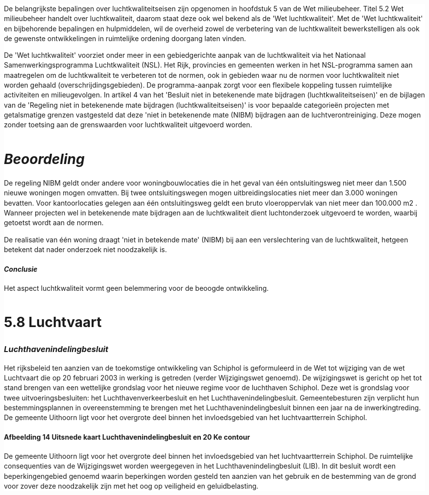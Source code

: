 De belangrijkste bepalingen over luchtkwaliteitseisen zijn opgenomen in hoofdstuk 5 van de Wet milieubeheer. Titel 5.2 Wet milieubeheer handelt over luchtkwaliteit, daarom staat deze ook wel bekend als de 'Wet luchtkwaliteit'. Met de 'Wet luchtkwaliteit' en bijbehorende bepalingen en hulpmiddelen, wil de overheid zowel de verbetering van de luchtkwaliteit bewerkstelligen als ook de gewenste ontwikkelingen in ruimtelijke ordening doorgang laten vinden.

De 'Wet luchtkwaliteit' voorziet onder meer in een gebiedgerichte aanpak van de luchtkwaliteit via het Nationaal Samenwerkingsprogramma Luchtkwaliteit (NSL). Het Rijk, provincies en gemeenten werken in het NSL-programma samen aan maatregelen om de luchtkwaliteit te verbeteren tot de normen, ook in gebieden waar nu de normen voor luchtkwaliteit niet worden gehaald (overschrijdingsgebieden). De programma-aanpak zorgt voor een flexibele koppeling tussen ruimtelijke activiteiten en milieugevolgen. In artikel 4 van het 'Besluit niet in betekenende mate bijdragen (luchtkwaliteitseisen)' en de bijlagen van de 'Regeling niet in betekenende mate bijdragen (luchtkwaliteitseisen)' is voor bepaalde categorieën projecten met getalsmatige grenzen vastgesteld dat deze 'niet in betekenende mate (NIBM) bijdragen aan de luchtverontreiniging. Deze mogen zonder toetsing aan de grenswaarden voor luchtkwaliteit uitgevoerd worden.

# *Beoordeling*

De regeling NIBM geldt onder andere voor woningbouwlocaties die in het geval van één ontsluitingsweg niet meer dan 1.500 nieuwe woningen mogen omvatten. Bij twee ontsluitingswegen mogen uitbreidingslocaties niet meer dan 3.000 woningen bevatten. Voor kantoorlocaties gelegen aan één ontsluitingsweg geldt een bruto vloeroppervlak van niet meer dan 100.000 m2 . Wanneer projecten wel in betekenende mate bijdragen aan de luchtkwaliteit dient luchtonderzoek uitgevoerd te worden, waarbij getoetst wordt aan de normen.

De realisatie van één woning draagt 'niet in betekende mate' (NIBM) bij aan een verslechtering van de luchtkwaliteit, hetgeen betekent dat nader onderzoek niet noodzakelijk is.

#### *Conclusie*

Het aspect luchtkwaliteit vormt geen belemmering voor de beoogde ontwikkeling.

# <span id="page-28-0"></span>5.8 Luchtvaart

### *Luchthavenindelingbesluit*

Het rijksbeleid ten aanzien van de toekomstige ontwikkeling van Schiphol is geformuleerd in de Wet tot wijziging van de wet Luchtvaart die op 20 februari 2003 in werking is getreden (verder Wijzigingswet genoemd). De wijzigingswet is gericht op het tot stand brengen van een wettelijke grondslag voor het nieuwe regime voor de luchthaven Schiphol. Deze wet is grondslag voor twee uitvoeringsbesluiten: het Luchthavenverkeerbesluit en het Luchthavenindelingbesluit. Gemeentebesturen zijn verplicht hun bestemmingsplannen in overeenstemming te brengen met het Luchthavenindelingbesluit binnen een jaar na de inwerkingtreding. De gemeente Uithoorn ligt voor het overgrote deel binnen het invloedsgebied van het luchtvaartterrein Schiphol.

#### **Afbeelding 14 Uitsnede kaart Luchthavenindelingbesluit en 20 Ke contour**

De gemeente Uithoorn ligt voor het overgrote deel binnen het invloedsgebied van het luchtvaartterrein Schiphol. De ruimtelijke consequenties van de Wijzigingswet worden weergegeven in het Luchthavenindelingbesluit (LIB). In dit besluit wordt een beperkingengebied genoemd waarin beperkingen worden gesteld ten aanzien van het gebruik en de bestemming van de grond voor zover deze noodzakelijk zijn met het oog op veiligheid en geluidbelasting.
